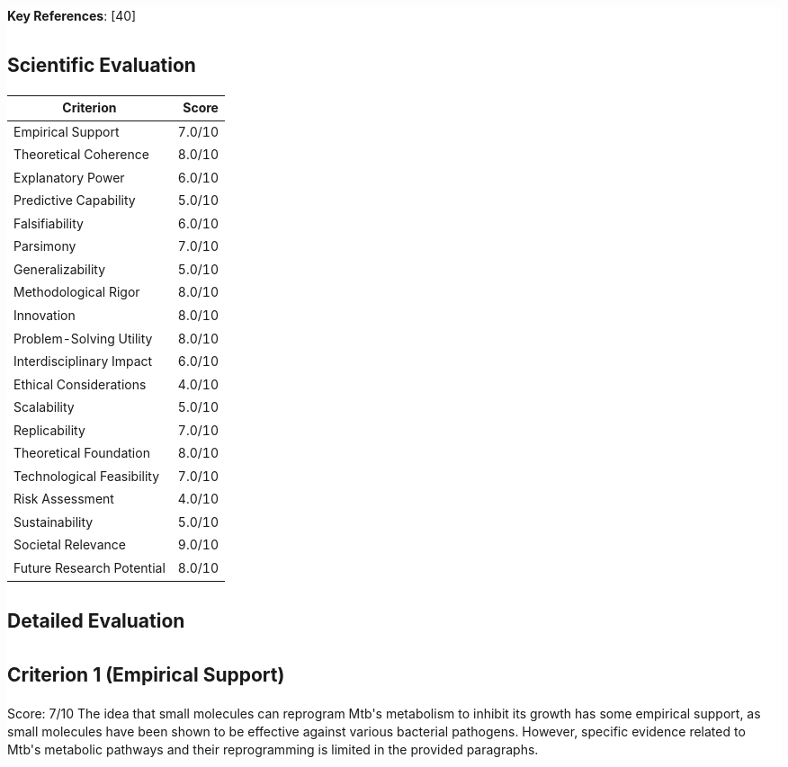 **Key References**: [40]

## Scientific Evaluation

| Criterion | Score |
|---|---:|
| Empirical Support | 7.0/10 |
| Theoretical Coherence | 8.0/10 |
| Explanatory Power | 6.0/10 |
| Predictive Capability | 5.0/10 |
| Falsifiability | 6.0/10 |
| Parsimony | 7.0/10 |
| Generalizability | 5.0/10 |
| Methodological Rigor | 8.0/10 |
| Innovation | 8.0/10 |
| Problem-Solving Utility | 8.0/10 |
| Interdisciplinary Impact | 6.0/10 |
| Ethical Considerations | 4.0/10 |
| Scalability | 5.0/10 |
| Replicability | 7.0/10 |
| Theoretical Foundation | 8.0/10 |
| Technological Feasibility | 7.0/10 |
| Risk Assessment | 4.0/10 |
| Sustainability | 5.0/10 |
| Societal Relevance | 9.0/10 |
| Future Research Potential | 8.0/10 |

## Detailed Evaluation

## Criterion 1 (Empirical Support)
Score: 7/10
The idea that small molecules can reprogram Mtb's metabolism to inhibit its growth has some empirical support, as small molecules have been shown to be effective against various bacterial pathogens. However, specific evidence related to Mtb's metabolic pathways and their reprogramming is limited in the provided paragraphs.
